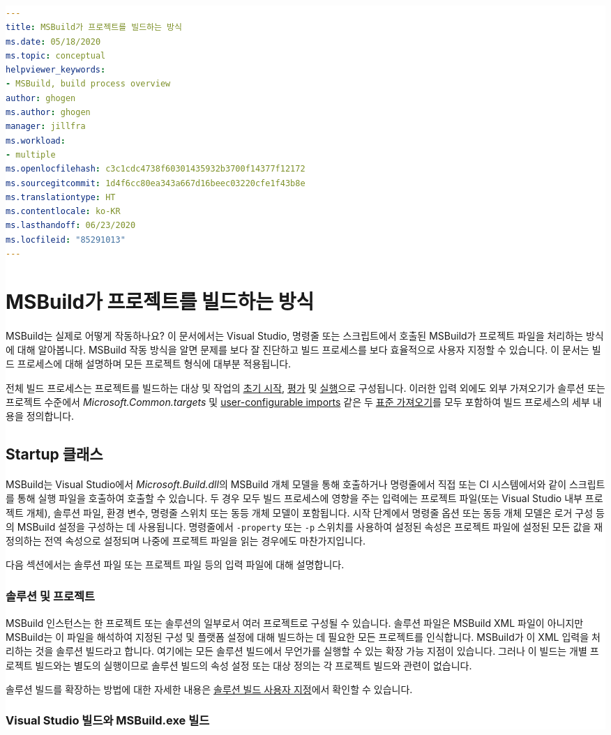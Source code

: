 ```yaml
---
title: MSBuild가 프로젝트를 빌드하는 방식
ms.date: 05/18/2020
ms.topic: conceptual
helpviewer_keywords:
- MSBuild, build process overview
author: ghogen
ms.author: ghogen
manager: jillfra
ms.workload:
- multiple
ms.openlocfilehash: c3c1cdc4738f60301435932b3700f14377f12172
ms.sourcegitcommit: 1d4f6cc80ea343a667d16beec03220cfe1f43b8e
ms.translationtype: HT
ms.contentlocale: ko-KR
ms.lasthandoff: 06/23/2020
ms.locfileid: "85291013"
---
```

# <a name="how-msbuild-builds-projects"></a>MSBuild가 프로젝트를 빌드하는 방식

MSBuild는 실제로 어떻게 작동하나요? 이 문서에서는 Visual Studio, 명령줄 또는 스크립트에서 호출된 MSBuild가 프로젝트 파일을 처리하는 방식에 대해 알아봅니다. MSBuild 작동 방식을 알면 문제를 보다 잘 진단하고 빌드 프로세스를 보다 효율적으로 사용자 지정할 수 있습니다. 이 문서는 빌드 프로세스에 대해 설명하며 모든 프로젝트 형식에 대부분 적용됩니다.

전체 빌드 프로세스는 프로젝트를 빌드하는 대상 및 작업의 [초기 시작](#startup), [평가](#evaluation-phase) 및 [실행](#execution-phase)으로 구성됩니다. 이러한 입력 외에도 외부 가져오기가 솔루션 또는 프로젝트 수준에서 *Microsoft.Common.targets* 및 [user-configurable imports](#user-configurable-imports) 같은 두 [표준 가져오기](#standard-imports)를 모두 포함하여 빌드 프로세스의 세부 내용을 정의합니다.

## <a name="startup"></a>Startup 클래스

MSBuild는 Visual Studio에서 *Microsoft.Build.dll*의 MSBuild 개체 모델을 통해 호출하거나 명령줄에서 직접 또는 CI 시스템에서와 같이 스크립트를 통해 실행 파일을 호출하여 호출할 수 있습니다. 두 경우 모두 빌드 프로세스에 영향을 주는 입력에는 프로젝트 파일(또는 Visual Studio 내부 프로젝트 개체), 솔루션 파일, 환경 변수, 명령줄 스위치 또는 동등 개체 모델이 포함됩니다. 시작 단계에서 명령줄 옵션 또는 동등 개체 모델은 로거 구성 등의 MSBuild 설정을 구성하는 데 사용됩니다. 명령줄에서 `-property` 또는 `-p` 스위치를 사용하여 설정된 속성은 프로젝트 파일에 설정된 모든 값을 재정의하는 전역 속성으로 설정되며 나중에 프로젝트 파일을 읽는 경우에도 마찬가지입니다.

다음 섹션에서는 솔루션 파일 또는 프로젝트 파일 등의 입력 파일에 대해 설명합니다.

### <a name="solutions-and-projects"></a>솔루션 및 프로젝트

MSBuild 인스턴스는 한 프로젝트 또는 솔루션의 일부로서 여러 프로젝트로 구성될 수 있습니다. 솔루션 파일은 MSBuild XML 파일이 아니지만 MSBuild는 이 파일을 해석하여 지정된 구성 및 플랫폼 설정에 대해 빌드하는 데 필요한 모든 프로젝트를 인식합니다. MSBuild가 이 XML 입력을 처리하는 것을 솔루션 빌드라고 합니다. 여기에는 모든 솔루션 빌드에서 무언가를 실행할 수 있는 확장 가능 지점이 있습니다. 그러나 이 빌드는 개별 프로젝트 빌드와는 별도의 실행이므로 솔루션 빌드의 속성 설정 또는 대상 정의는 각 프로젝트 빌드와 관련이 없습니다.

솔루션 빌드를 확장하는 방법에 대한 자세한 내용은 [솔루션 빌드 사용자 지정](customize-your-build.md#customize-the-solution-build)에서 확인할 수 있습니다.

### <a name="visual-studio-builds-vs-msbuildexe-builds"></a>Visual Studio 빌드와 MSBuild.exe 빌드
